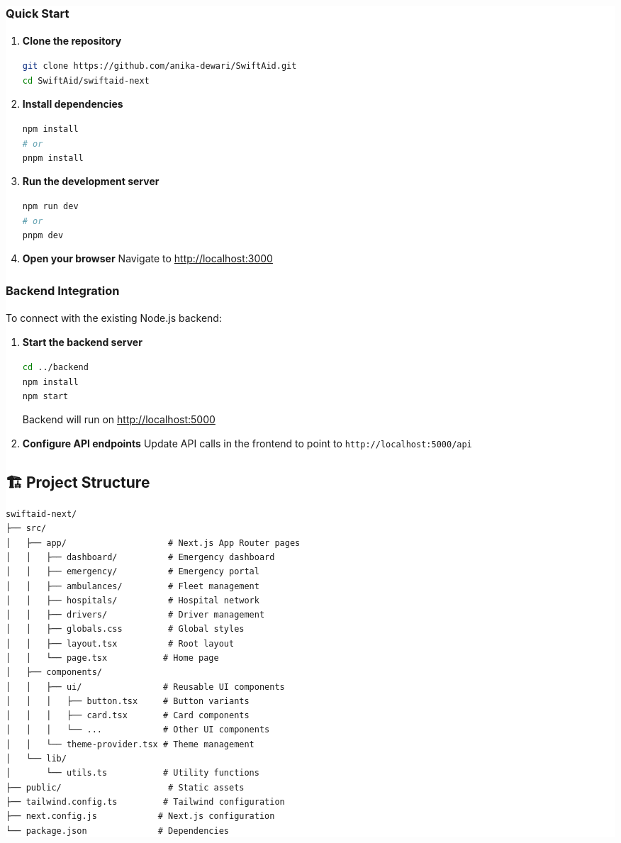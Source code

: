 ### Quick Start

1. **Clone the repository**
   ```bash
   git clone https://github.com/anika-dewari/SwiftAid.git
   cd SwiftAid/swiftaid-next
   ```

2. **Install dependencies**
   ```bash
   npm install
   # or
   pnpm install
   ```

3. **Run the development server**
   ```bash
   npm run dev
   # or 
   pnpm dev
   ```

4. **Open your browser**
   Navigate to [http://localhost:3000](http://localhost:3000)

### Backend Integration
To connect with the existing Node.js backend:

1. **Start the backend server**
   ```bash
   cd ../backend
   npm install
   npm start
   ```
   Backend will run on [http://localhost:5000](http://localhost:5000)

2. **Configure API endpoints**
   Update API calls in the frontend to point to `http://localhost:5000/api`

## 🏗️ Project Structure

```
swiftaid-next/
├── src/
│   ├── app/                    # Next.js App Router pages
│   │   ├── dashboard/          # Emergency dashboard
│   │   ├── emergency/          # Emergency portal
│   │   ├── ambulances/         # Fleet management
│   │   ├── hospitals/          # Hospital network
│   │   ├── drivers/            # Driver management
│   │   ├── globals.css         # Global styles
│   │   ├── layout.tsx          # Root layout
│   │   └── page.tsx           # Home page
│   ├── components/
│   │   ├── ui/                # Reusable UI components
│   │   │   ├── button.tsx     # Button variants
│   │   │   ├── card.tsx       # Card components
│   │   │   └── ...            # Other UI components
│   │   └── theme-provider.tsx # Theme management
│   └── lib/
│       └── utils.ts           # Utility functions
├── public/                     # Static assets
├── tailwind.config.ts         # Tailwind configuration
├── next.config.js            # Next.js configuration
└── package.json              # Dependencies
```
